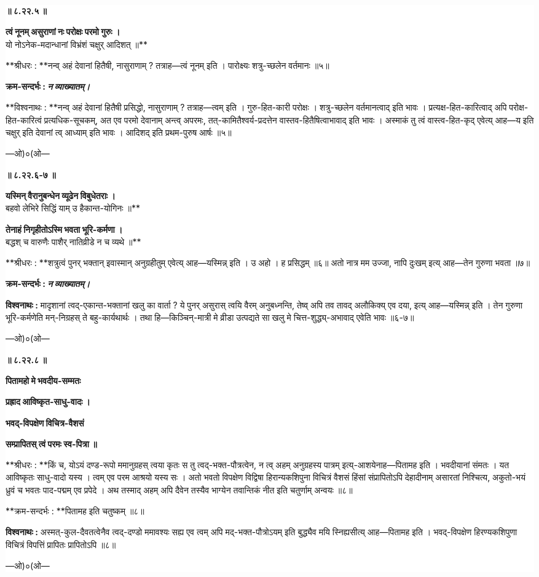 **॥ ८.२२.५ ॥**

**त्वं नूनम् असुराणां नः परोक्षः परमो गुरुः ।**  
यो नोऽनेक-मदान्धानां विभ्रंशं चक्षुर् आदिशत् ॥**

**श्रीधरः : **नन्व् अहं देवानां हितैषी, नासुराणाम् ? तत्राह—त्वं नूनम् इति । पारोक्ष्यः शत्रु-च्छलेन वर्तमानः ॥५॥

**क्रम-सन्दर्भः : _न व्याख्यातम्।_**

**विश्वनाथः : **नन्व् अहं देवानां हितैषी प्रसिद्धो, नासुराणाम् ? तत्राह—त्वम् इति । गुरु-हित-कारी परोक्षः । शत्रु-च्छलेन वर्तमानत्वाद् इति भावः । प्रत्यक्ष-हित-कारित्वाद् अपि परोक्ष-हित-कारित्वं प्रत्यधिक-सूचकम्, अत एव परमो देवानाम् अन्त्व् अपरमः, तत्-कामितैश्वर्य-प्रदत्तेन वास्तव-हितैषित्वाभावाद् इति भावः । अस्माकं तु त्वं वास्त्व-हित-कृद् एवेत्य् आह—य इति चक्षुर् इति देवानां त्व् आध्याम् इति भावः । आदिशद् इति प्रथम-पुरुष आर्षः ॥५॥

—ओ)०(ओ—

**॥ ८.२२.६-७ ॥**

**यस्मिन् वैरानुबन्धेन व्यूढेन विबुधेतराः ।**  
बहवो लेभिरे सिद्धिं याम् उ हैकान्त-योगिनः ॥**

**तेनाहं निगृहीतोऽस्मि भवता भूरि-कर्मणा ।**  
बद्धश् च वारुणैः पाशैर् नातिव्रीडे न च व्यथे ॥**

**श्रीधरः : **शत्रुत्वं पुनर् भक्तान् इवास्मान् अनुग्रहीतुम् एवेत्य् आह—यस्मिन्न् इति । उ अहो । ह प्रसिद्धम् ॥६॥ अतो नात्र मम उज्जा, नापि दुःखम् इत्य् आह—तेन गुरुणा भवता ॥७॥

**क्रम-सन्दर्भः : _न व्याख्यातम्।_**

**विश्वनाथः :** मादृशानां त्वद्-एकान्त-भक्तानां खलु का वार्ता ? ये पुनर् असुरास् त्वयि वैरम् अनुबध्नन्ति, तेष्व् अपि तव तावद् अलौकिक्य् एव दया, इत्य् आह—यस्मिन्न् इति । तेन गुरुणा भूरि-कर्मणेति मन्-निग्रहस् ते बहु-कार्यथार्थः । तथा हि—किञ्चिन्-मात्री मे व्रीडा उत्पद्यते सा खलु मे चित्त-शुद्ध्य्-अभावाद् एवेति भावः ॥६-७॥

—ओ)०(ओ—

**॥ ८.२२.८ ॥**

**पितामहो मे भवदीय-सम्मतः**

**प्रह्राद आविष्कृत-साधु-वादः ।**

**भवद्-विपक्षेण विचित्र-वैशसं**

**सम्प्रापितस् त्वं परमः स्व-पित्रा ॥**

**श्रीधरः : **किं च, योऽयं दण्ड-रूपो ममानुग्रहस् त्वया कृतः स तु त्वद्-भक्त-पौत्रत्वेन, न त्व् अहम् अनुग्रहस्य पात्रम् इत्य्-आशयेनाह—पितामह इति । भवदीयानां संमतः । यत आविष्कृतः साधु-वादो यस्य । त्वम् एव परम आश्रयो यस्य सः । अतो भवतो विपक्षेण विद्विषा हिरान्यकशिपुना विचित्रं वैशसं हिंसां संप्रापितोऽपि देहादीनाम् असारतां निश्चित्य, अकुतो-भयं ध्रुवं च भवतः पाद-पद्मम् एव प्रपेदे । अथ तस्माद् अहम् अपि दैवेन तस्यैव भाग्येन तवान्तिकं नीत इति चतुर्णाम् अन्वयः ॥८॥

**क्रम-सन्दर्भः : **पितामह इति चतुष्कम् ॥८॥

**विश्वनाथः :** अस्मत्-कुल-दैवतत्वेनैव त्वद्-दण्डो ममावश्यः सह्य एव त्वम् अपि मद्-भक्त-पौत्रोऽयम् इति बुद्ध्यैव मयि स्निह्यसीत्य् आह—पितामह इति । भवद्-विपक्षेण हिरण्यकशिपुणा विचित्रं विपत्तिं प्रापितः प्रापितोऽपि ॥८॥

—ओ)०(ओ—
